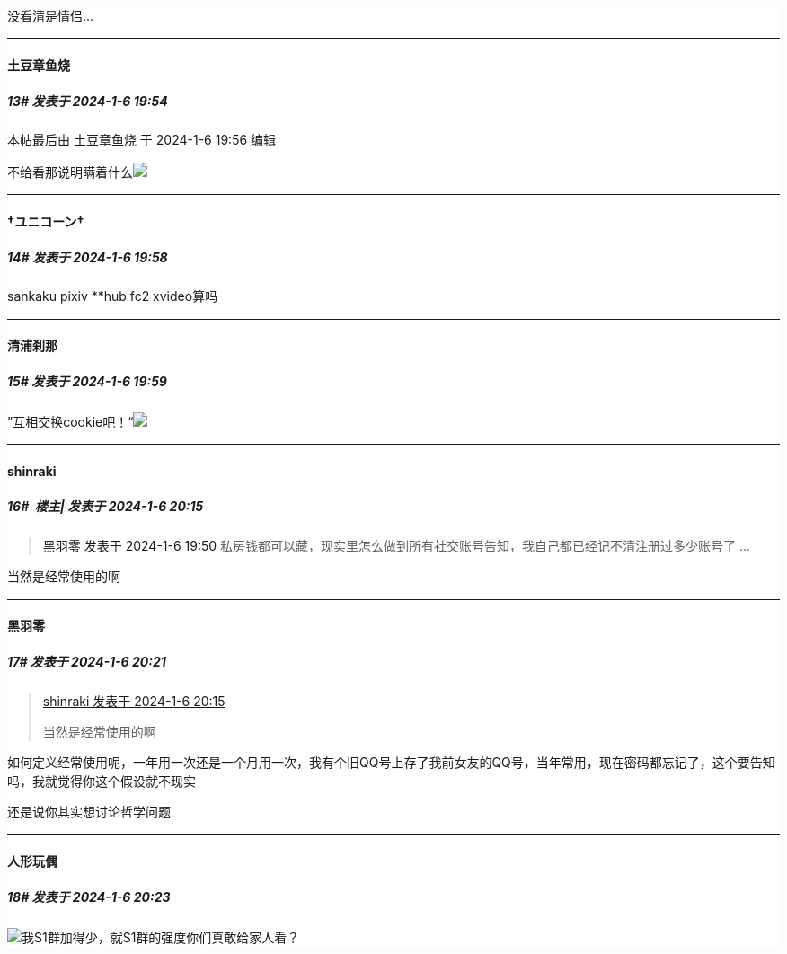 没看清是情侣...

*****

####  土豆章鱼烧  
##### 13#       发表于 2024-1-6 19:54

 本帖最后由 土豆章鱼烧 于 2024-1-6 19:56 编辑 

不给看那说明瞒着什么<img src="https://static.saraba1st.com/image/smiley/face2017/037.png" referrerpolicy="no-referrer">

*****

####  †ユニコーン†  
##### 14#       发表于 2024-1-6 19:58

sankaku pixiv **hub fc2 xvideo算吗

*****

####  清浦刹那  
##### 15#       发表于 2024-1-6 19:59

”互相交换cookie吧！“<img src="https://static.saraba1st.com/image/smiley/face2017/067.png" referrerpolicy="no-referrer">

*****

####  shinraki  
##### 16#         楼主| 发表于 2024-1-6 20:15

<blockquote><a href="httphttps://bbs.saraba1st.com/2b/forum.php?mod=redirect&amp;goto=findpost&amp;pid=63556379&amp;ptid=2166889" target="_blank">黑羽零 发表于 2024-1-6 19:50</a>
私房钱都可以藏，现实里怎么做到所有社交账号告知，我自己都已经记不清注册过多少账号了 ...</blockquote>
当然是经常使用的啊

*****

####  黑羽零  
##### 17#       发表于 2024-1-6 20:21

<blockquote><a href="httphttps://bbs.saraba1st.com/2b/forum.php?mod=redirect&amp;goto=findpost&amp;pid=63556733&amp;ptid=2166889" target="_blank">shinraki 发表于 2024-1-6 20:15</a>

当然是经常使用的啊</blockquote>
如何定义经常使用呢，一年用一次还是一个月用一次，我有个旧QQ号上存了我前女友的QQ号，当年常用，现在密码都忘记了，这个要告知吗，我就觉得你这个假设就不现实

还是说你其实想讨论哲学问题

*****

####  人形玩偶  
##### 18#       发表于 2024-1-6 20:23

<img src="https://static.saraba1st.com/image/smiley/face2017/067.png" referrerpolicy="no-referrer">我S1群加得少，就S1群的强度你们真敢给家人看？
